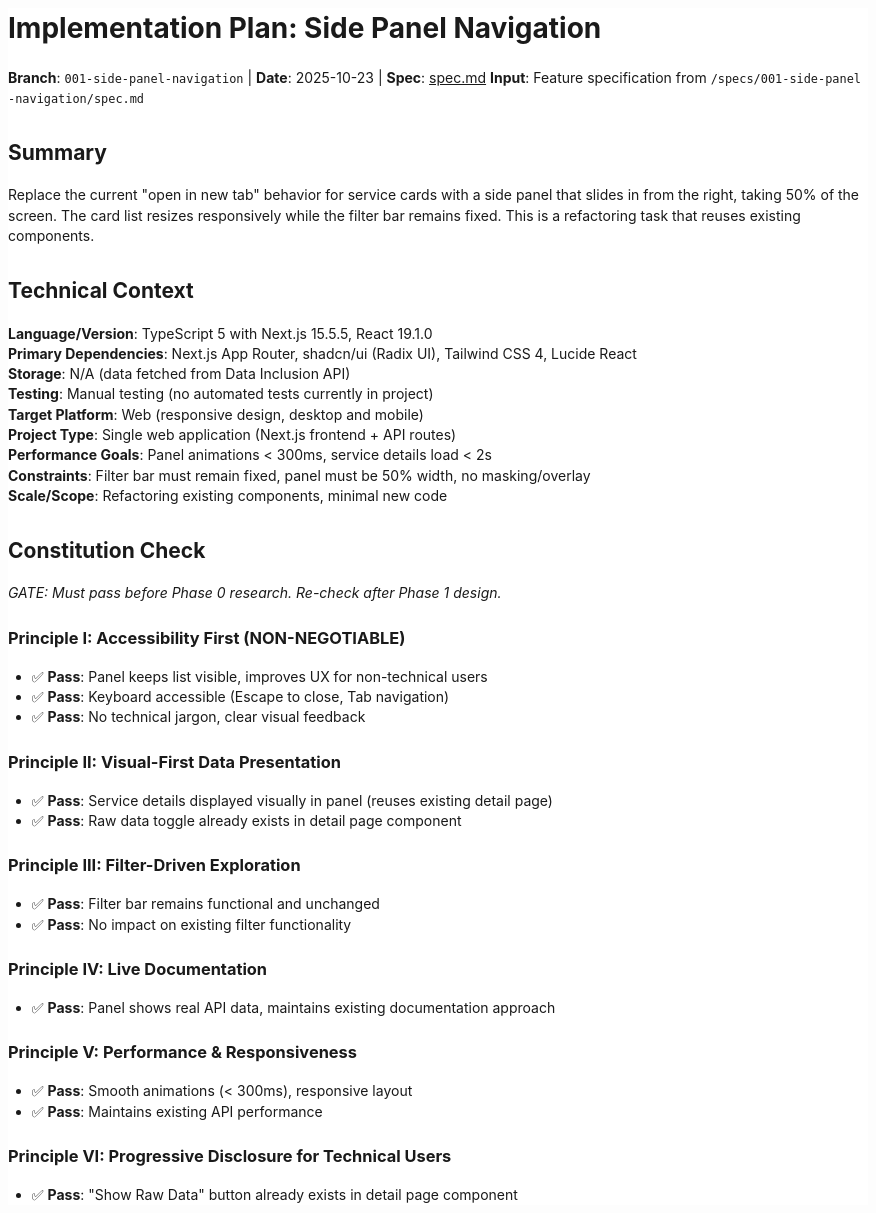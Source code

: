 # Implementation Plan: Side Panel Navigation

**Branch**: `001-side-panel-navigation` | **Date**: 2025-10-23 | **Spec**: [spec.md](./spec.md)
**Input**: Feature specification from `/specs/001-side-panel-navigation/spec.md`

## Summary

Replace the current "open in new tab" behavior for service cards with a side panel that slides in from the right, taking 50% of the screen. The card list resizes responsively while the filter bar remains fixed. This is a refactoring task that reuses existing components.

## Technical Context

**Language/Version**: TypeScript 5 with Next.js 15.5.5, React 19.1.0  
**Primary Dependencies**: Next.js App Router, shadcn/ui (Radix UI), Tailwind CSS 4, Lucide React  
**Storage**: N/A (data fetched from Data Inclusion API)  
**Testing**: Manual testing (no automated tests currently in project)  
**Target Platform**: Web (responsive design, desktop and mobile)  
**Project Type**: Single web application (Next.js frontend + API routes)  
**Performance Goals**: Panel animations < 300ms, service details load < 2s  
**Constraints**: Filter bar must remain fixed, panel must be 50% width, no masking/overlay  
**Scale/Scope**: Refactoring existing components, minimal new code

## Constitution Check

*GATE: Must pass before Phase 0 research. Re-check after Phase 1 design.*

### Principle I: Accessibility First (NON-NEGOTIABLE)
- ✅ **Pass**: Panel keeps list visible, improves UX for non-technical users
- ✅ **Pass**: Keyboard accessible (Escape to close, Tab navigation)
- ✅ **Pass**: No technical jargon, clear visual feedback

### Principle II: Visual-First Data Presentation
- ✅ **Pass**: Service details displayed visually in panel (reuses existing detail page)
- ✅ **Pass**: Raw data toggle already exists in detail page component

### Principle III: Filter-Driven Exploration
- ✅ **Pass**: Filter bar remains functional and unchanged
- ✅ **Pass**: No impact on existing filter functionality

### Principle IV: Live Documentation
- ✅ **Pass**: Panel shows real API data, maintains existing documentation approach

### Principle V: Performance & Responsiveness
- ✅ **Pass**: Smooth animations (< 300ms), responsive layout
- ✅ **Pass**: Maintains existing API performance

### Principle VI: Progressive Disclosure for Technical Users
- ✅ **Pass**: "Show Raw Data" button already exists in detail page component
